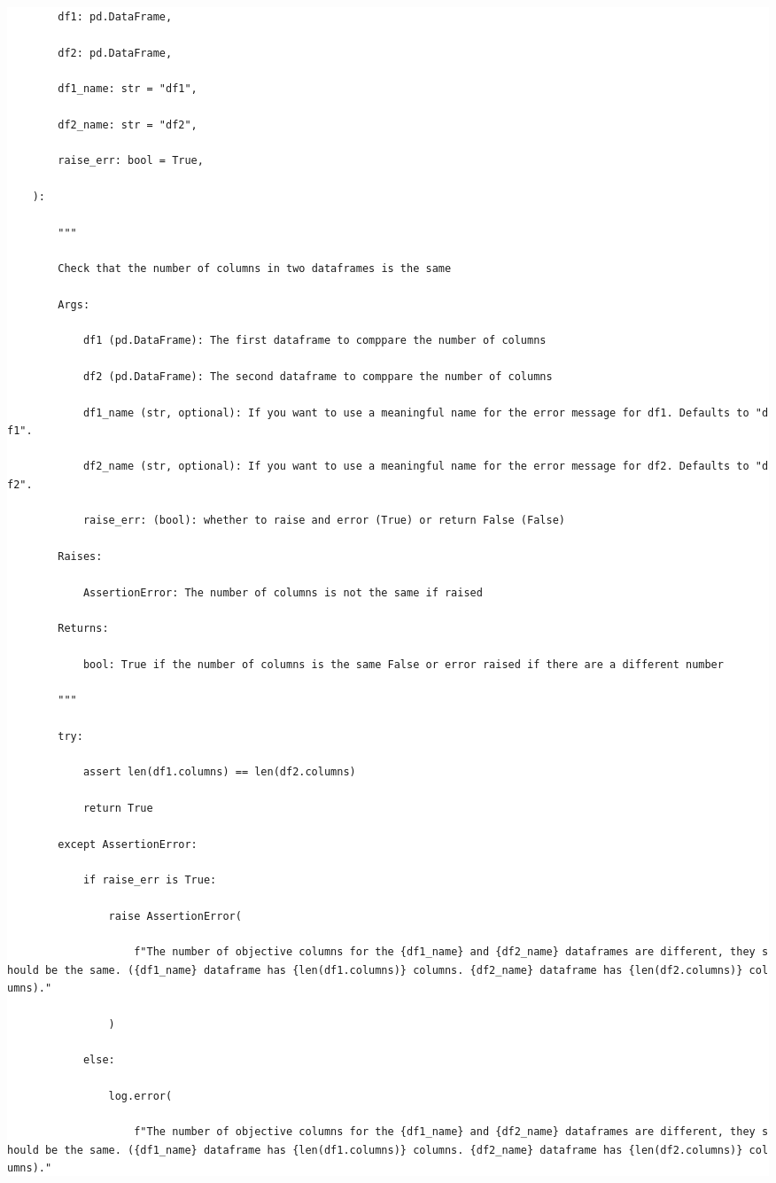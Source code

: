             df1: pd.DataFrame,

            df2: pd.DataFrame,

            df1_name: str = "df1",

            df2_name: str = "df2",

            raise_err: bool = True,

        ):

            """

            Check that the number of columns in two dataframes is the same

            Args:

                df1 (pd.DataFrame): The first dataframe to comppare the number of columns

                df2 (pd.DataFrame): The second dataframe to comppare the number of columns

                df1_name (str, optional): If you want to use a meaningful name for the error message for df1. Defaults to "df1".

                df2_name (str, optional): If you want to use a meaningful name for the error message for df2. Defaults to "df2".

                raise_err: (bool): whether to raise and error (True) or return False (False)

            Raises:

                AssertionError: The number of columns is not the same if raised

            Returns:

                bool: True if the number of columns is the same False or error raised if there are a different number

            """

            try:

                assert len(df1.columns) == len(df2.columns)

                return True

            except AssertionError:

                if raise_err is True:

                    raise AssertionError(

                        f"The number of objective columns for the {df1_name} and {df2_name} dataframes are different, they should be the same. ({df1_name} dataframe has {len(df1.columns)} columns. {df2_name} dataframe has {len(df2.columns)} columns)."

                    )

                else:

                    log.error(

                        f"The number of objective columns for the {df1_name} and {df2_name} dataframes are different, they should be the same. ({df1_name} dataframe has {len(df1.columns)} columns. {df2_name} dataframe has {len(df2.columns)} columns)."
